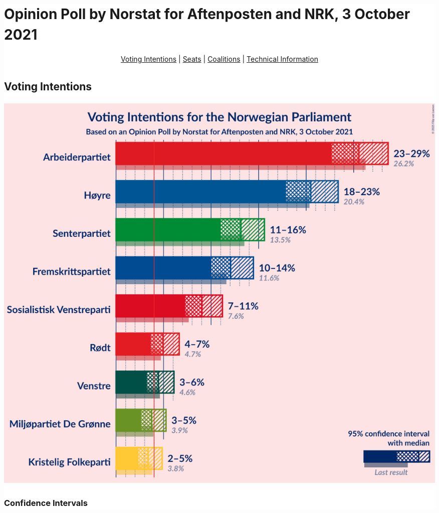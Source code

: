# Opinion Poll by Norstat for Aftenposten and NRK, 3 October 2021

<p align="center"><a href="#voting-intentions">Voting Intentions</a> | <a href="#seats">Seats</a> | <a href="#coalitions">Coalitions</a> | <a href="#technical-information">Technical Information</a></p>

## Voting Intentions

![Graph with voting intentions not yet produced](2021-10-03-Norstat.png "Voting Intentions")

### Confidence Intervals
